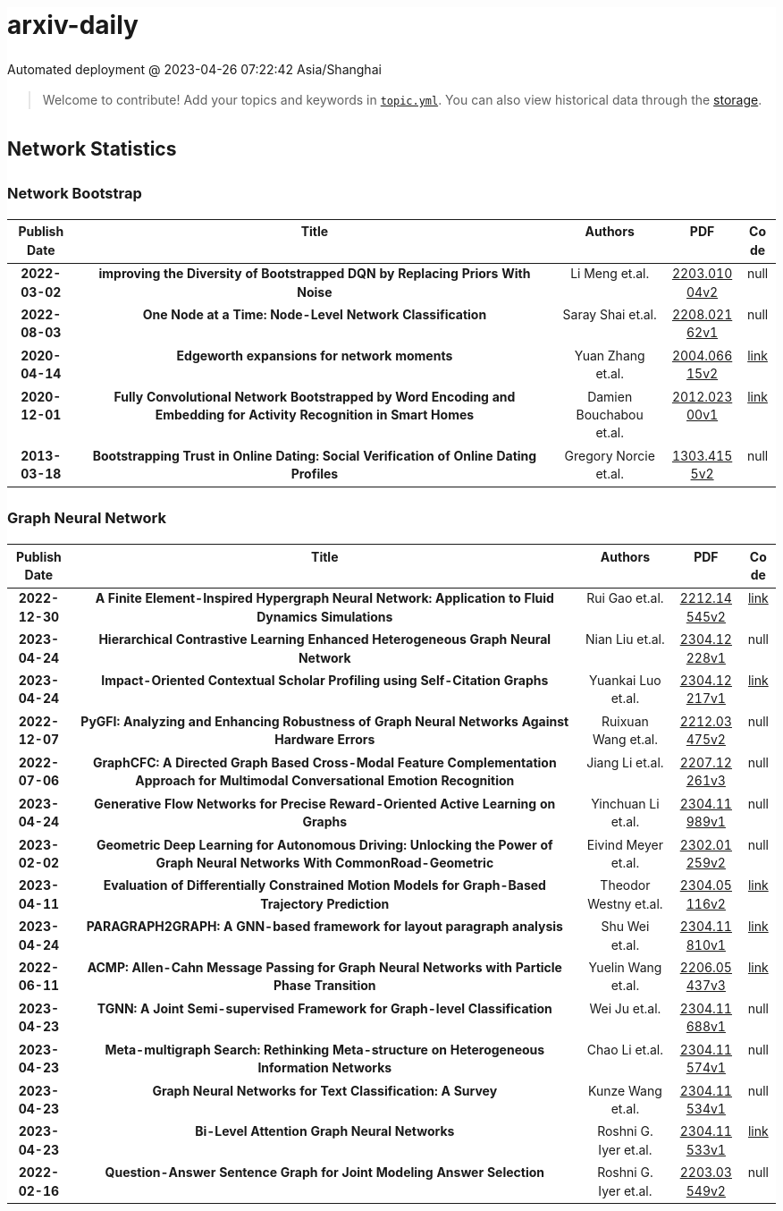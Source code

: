 # arxiv-daily
 Automated deployment @ 2023-04-26 07:22:42 Asia/Shanghai
> Welcome to contribute! Add your topics and keywords in [`topic.yml`](https://github.com/gux99/arxiv-daily/blob/main/database/topic.yml).
> You can also view historical data through the [storage](https://github.com/gux99/arxiv-daily/blob/main/database/storage).

## Network Statistics

### Network Bootstrap
|Publish Date|Title|Authors|PDF|Code|
| :---: | :---: | :---: | :---: | :---: |
|**2022-03-02**|**improving the Diversity of Bootstrapped DQN by Replacing Priors With Noise**|Li Meng et.al.|[2203.01004v2](http://arxiv.org/abs/2203.01004v2)|null|
|**2022-08-03**|**One Node at a Time: Node-Level Network Classification**|Saray Shai et.al.|[2208.02162v1](http://arxiv.org/abs/2208.02162v1)|null|
|**2020-04-14**|**Edgeworth expansions for network moments**|Yuan Zhang et.al.|[2004.06615v2](http://arxiv.org/abs/2004.06615v2)|[link](https://github.com/yzhanghf/NetworkEdgeworthExpansion)|
|**2020-12-01**|**Fully Convolutional Network Bootstrapped by Word Encoding and Embedding for Activity Recognition in Smart Homes**|Damien Bouchabou et.al.|[2012.02300v1](http://arxiv.org/abs/2012.02300v1)|[link](https://github.com/dbouchabou/Fully-Convolutional-Network-Smart-Homes)|
|**2013-03-18**|**Bootstrapping Trust in Online Dating: Social Verification of Online Dating Profiles**|Gregory Norcie et.al.|[1303.4155v2](http://arxiv.org/abs/1303.4155v2)|null|

### Graph Neural Network
|Publish Date|Title|Authors|PDF|Code|
| :---: | :---: | :---: | :---: | :---: |
|**2022-12-30**|**A Finite Element-Inspired Hypergraph Neural Network: Application to Fluid Dynamics Simulations**|Rui Gao et.al.|[2212.14545v2](http://arxiv.org/abs/2212.14545v2)|[link](https://github.com/garrygale/nodeelementmessagepassing)|
|**2023-04-24**|**Hierarchical Contrastive Learning Enhanced Heterogeneous Graph Neural Network**|Nian Liu et.al.|[2304.12228v1](http://arxiv.org/abs/2304.12228v1)|null|
|**2023-04-24**|**Impact-Oriented Contextual Scholar Profiling using Self-Citation Graphs**|Yuankai Luo et.al.|[2304.12217v1](http://arxiv.org/abs/2304.12217v1)|[link](https://github.com/visdata/geneticflow)|
|**2022-12-07**|**PyGFI: Analyzing and Enhancing Robustness of Graph Neural Networks Against Hardware Errors**|Ruixuan Wang et.al.|[2212.03475v2](http://arxiv.org/abs/2212.03475v2)|null|
|**2022-07-06**|**GraphCFC: A Directed Graph Based Cross-Modal Feature Complementation Approach for Multimodal Conversational Emotion Recognition**|Jiang Li et.al.|[2207.12261v3](http://arxiv.org/abs/2207.12261v3)|null|
|**2023-04-24**|**Generative Flow Networks for Precise Reward-Oriented Active Learning on Graphs**|Yinchuan Li et.al.|[2304.11989v1](http://arxiv.org/abs/2304.11989v1)|null|
|**2023-02-02**|**Geometric Deep Learning for Autonomous Driving: Unlocking the Power of Graph Neural Networks With CommonRoad-Geometric**|Eivind Meyer et.al.|[2302.01259v2](http://arxiv.org/abs/2302.01259v2)|null|
|**2023-04-11**|**Evaluation of Differentially Constrained Motion Models for Graph-Based Trajectory Prediction**|Theodor Westny et.al.|[2304.05116v2](http://arxiv.org/abs/2304.05116v2)|[link](https://github.com/westny/mtp-go)|
|**2023-04-24**|**PARAGRAPH2GRAPH: A GNN-based framework for layout paragraph analysis**|Shu Wei et.al.|[2304.11810v1](http://arxiv.org/abs/2304.11810v1)|[link](https://github.com/NormXU/Layout2Graph)|
|**2022-06-11**|**ACMP: Allen-Cahn Message Passing for Graph Neural Networks with Particle Phase Transition**|Yuelin Wang et.al.|[2206.05437v3](http://arxiv.org/abs/2206.05437v3)|[link](https://github.com/ykiiiiii/acmp)|
|**2023-04-23**|**TGNN: A Joint Semi-supervised Framework for Graph-level Classification**|Wei Ju et.al.|[2304.11688v1](http://arxiv.org/abs/2304.11688v1)|null|
|**2023-04-23**|**Meta-multigraph Search: Rethinking Meta-structure on Heterogeneous Information Networks**|Chao Li et.al.|[2304.11574v1](http://arxiv.org/abs/2304.11574v1)|null|
|**2023-04-23**|**Graph Neural Networks for Text Classification: A Survey**|Kunze Wang et.al.|[2304.11534v1](http://arxiv.org/abs/2304.11534v1)|null|
|**2023-04-23**|**Bi-Level Attention Graph Neural Networks**|Roshni G. Iyer et.al.|[2304.11533v1](http://arxiv.org/abs/2304.11533v1)|[link](https://github.com/roshnigiyer/ba-gnn)|
|**2022-02-16**|**Question-Answer Sentence Graph for Joint Modeling Answer Selection**|Roshni G. Iyer et.al.|[2203.03549v2](http://arxiv.org/abs/2203.03549v2)|null|
